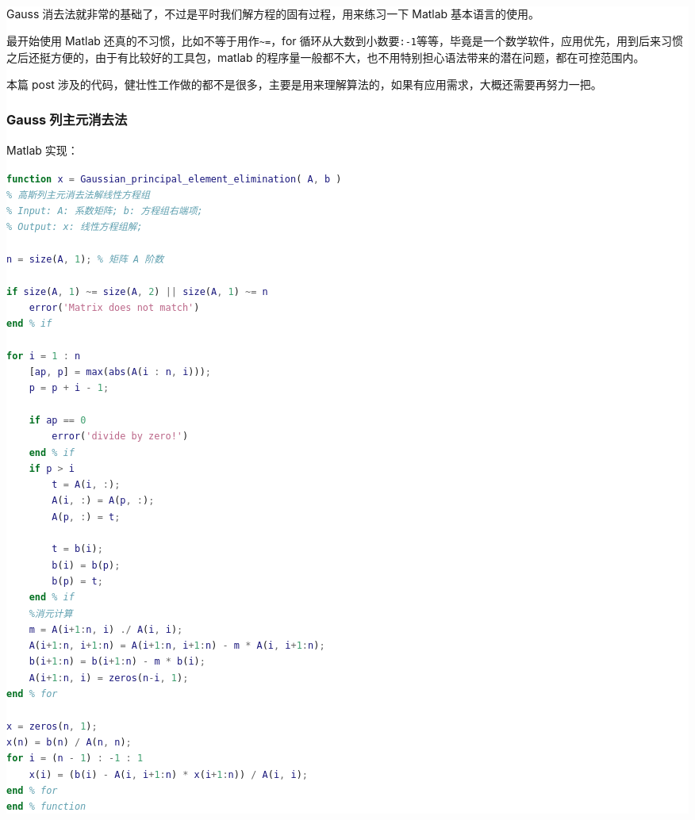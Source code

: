 

Gauss 消去法就非常的基础了，不过是平时我们解方程的固有过程，用来练习一下 Matlab 基本语言的使用。

最开始使用 Matlab 还真的不习惯，比如不等于用作```~=```，for 循环从大数到小数要```:-1```等等，毕竟是一个数学软件，应用优先，用到后来习惯之后还挺方便的，由于有比较好的工具包，matlab 的程序量一般都不大，也不用特别担心语法带来的潜在问题，都在可控范围内。

本篇 post 涉及的代码，健壮性工作做的都不是很多，主要是用来理解算法的，如果有应用需求，大概还需要再努力一把。



### Gauss 列主元消去法

Matlab 实现：

```matlab
function x = Gaussian_principal_element_elimination( A, b )
% 高斯列主元消去法解线性方程组
% Input: A: 系数矩阵; b: 方程组右端项;
% Output: x: 线性方程组解;

n = size(A, 1); % 矩阵 A 阶数

if size(A, 1) ~= size(A, 2) || size(A, 1) ~= n
    error('Matrix does not match') 
end % if

for i = 1 : n
    [ap, p] = max(abs(A(i : n, i)));
    p = p + i - 1;
    
    if ap == 0 
        error('divide by zero!')
    end % if
    if p > i
        t = A(i, :);
        A(i, :) = A(p, :);
        A(p, :) = t;
        
        t = b(i);
        b(i) = b(p);
        b(p) = t; 
    end % if
    %消元计算
    m = A(i+1:n, i) ./ A(i, i);
    A(i+1:n, i+1:n) = A(i+1:n, i+1:n) - m * A(i, i+1:n);
    b(i+1:n) = b(i+1:n) - m * b(i);
    A(i+1:n, i) = zeros(n-i, 1);
end % for

x = zeros(n, 1);
x(n) = b(n) / A(n, n);
for i = (n - 1) : -1 : 1
    x(i) = (b(i) - A(i, i+1:n) * x(i+1:n)) / A(i, i); 
end % for
end % function
```
